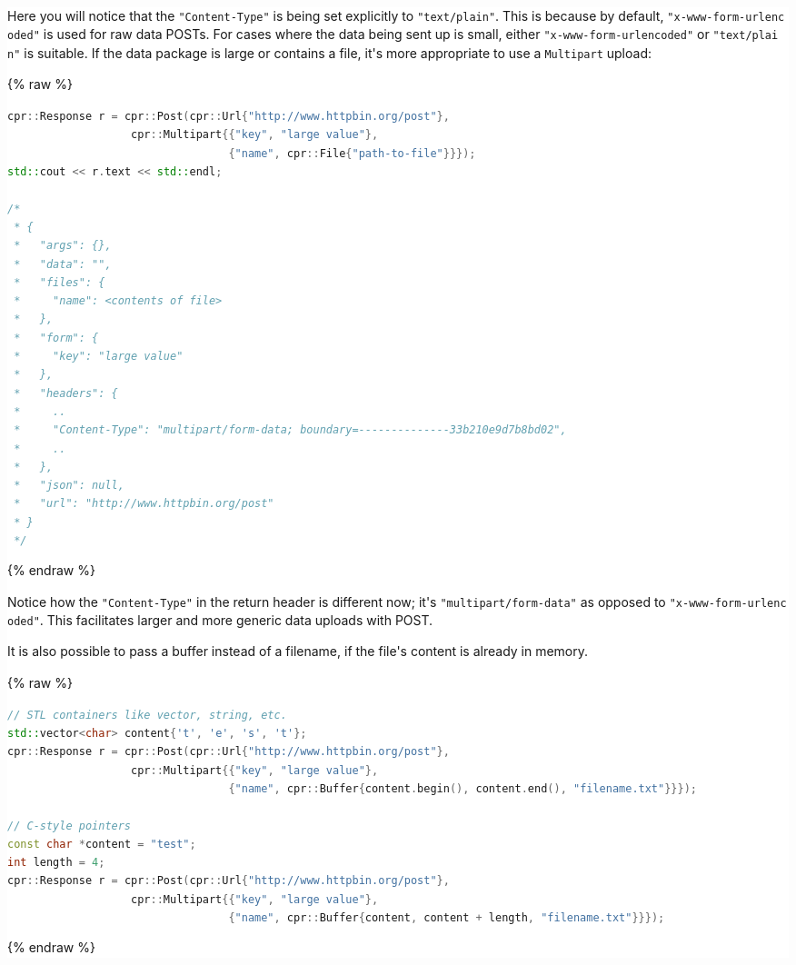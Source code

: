 Here you will notice that the `"Content-Type"` is being set explicitly to `"text/plain"`. This is because by default, `"x-www-form-urlencoded"` is used for raw data POSTs. For cases where the data being sent up is small, either `"x-www-form-urlencoded"` or `"text/plain"` is suitable. If the data package is large or contains a file, it's more appropriate to use a `Multipart` upload:

{% raw %}
```c++
cpr::Response r = cpr::Post(cpr::Url{"http://www.httpbin.org/post"},
                   cpr::Multipart{{"key", "large value"},
                                  {"name", cpr::File{"path-to-file"}}});
std::cout << r.text << std::endl;

/*
 * {
 *   "args": {},
 *   "data": "",
 *   "files": {
 *     "name": <contents of file>
 *   },
 *   "form": {
 *     "key": "large value"
 *   },
 *   "headers": {
 *     ..
 *     "Content-Type": "multipart/form-data; boundary=--------------33b210e9d7b8bd02",
 *     ..
 *   },
 *   "json": null,
 *   "url": "http://www.httpbin.org/post"
 * }
 */
```
{% endraw %}

Notice how the `"Content-Type"` in the return header is different now; it's `"multipart/form-data"` as opposed to `"x-www-form-urlencoded"`. This facilitates larger and more generic data uploads with POST.

It is also possible to pass a buffer instead of a filename, if the file's content is already in memory.

{% raw %}
```c++
// STL containers like vector, string, etc.
std::vector<char> content{'t', 'e', 's', 't'};
cpr::Response r = cpr::Post(cpr::Url{"http://www.httpbin.org/post"},
                   cpr::Multipart{{"key", "large value"},
                                  {"name", cpr::Buffer{content.begin(), content.end(), "filename.txt"}}});

// C-style pointers
const char *content = "test";
int length = 4;
cpr::Response r = cpr::Post(cpr::Url{"http://www.httpbin.org/post"},
                   cpr::Multipart{{"key", "large value"},
                                  {"name", cpr::Buffer{content, content + length, "filename.txt"}}});
```
{% endraw %}
